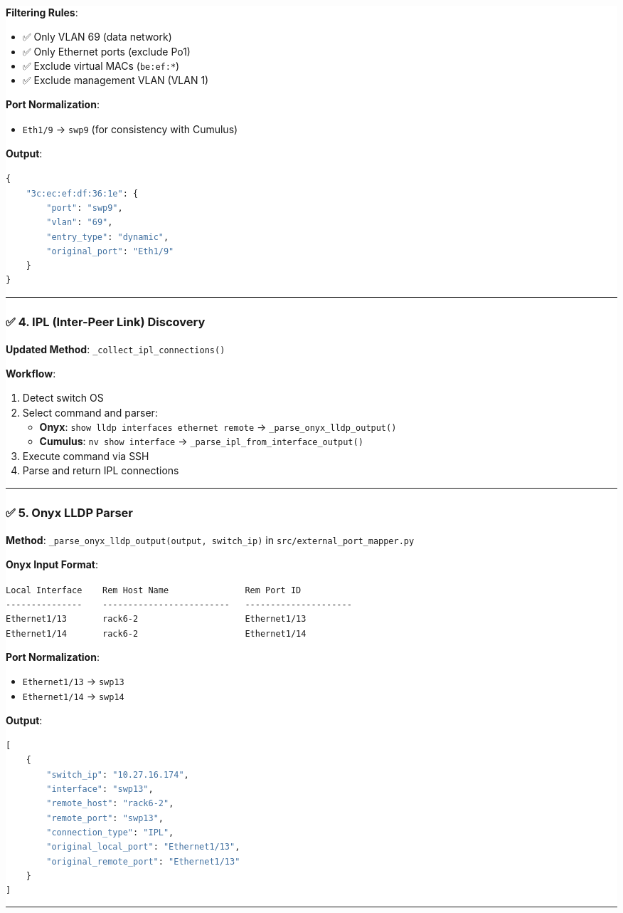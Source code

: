 **Filtering Rules**:
- ✅ Only VLAN 69 (data network)
- ✅ Only Ethernet ports (exclude Po1)
- ✅ Exclude virtual MACs (`be:ef:*`)
- ✅ Exclude management VLAN (VLAN 1)

**Port Normalization**:
- `Eth1/9` → `swp9` (for consistency with Cumulus)

**Output**:
```python
{
    "3c:ec:ef:df:36:1e": {
        "port": "swp9",
        "vlan": "69",
        "entry_type": "dynamic",
        "original_port": "Eth1/9"
    }
}
```

---

### ✅ **4. IPL (Inter-Peer Link) Discovery**

**Updated Method**: `_collect_ipl_connections()`

**Workflow**:
1. Detect switch OS
2. Select command and parser:
   - **Onyx**: `show lldp interfaces ethernet remote` → `_parse_onyx_lldp_output()`
   - **Cumulus**: `nv show interface` → `_parse_ipl_from_interface_output()`
3. Execute command via SSH
4. Parse and return IPL connections

---

### ✅ **5. Onyx LLDP Parser**

**Method**: `_parse_onyx_lldp_output(output, switch_ip)` in `src/external_port_mapper.py`

**Onyx Input Format**:
```
Local Interface    Rem Host Name               Rem Port ID
---------------    -------------------------   ---------------------
Ethernet1/13       rack6-2                     Ethernet1/13
Ethernet1/14       rack6-2                     Ethernet1/14
```

**Port Normalization**:
- `Ethernet1/13` → `swp13`
- `Ethernet1/14` → `swp14`

**Output**:
```python
[
    {
        "switch_ip": "10.27.16.174",
        "interface": "swp13",
        "remote_host": "rack6-2",
        "remote_port": "swp13",
        "connection_type": "IPL",
        "original_local_port": "Ethernet1/13",
        "original_remote_port": "Ethernet1/13"
    }
]
```

---